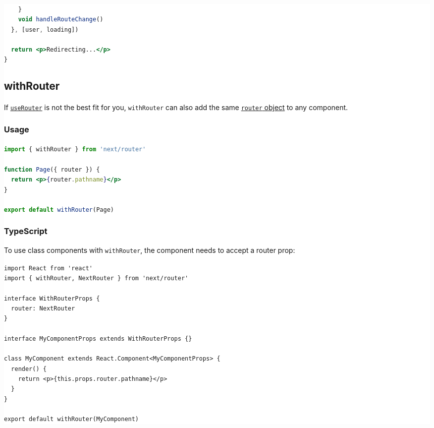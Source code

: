 ```jsx
    }
    void handleRouteChange()
  }, [user, loading])

  return <p>Redirecting...</p>
}
```

## withRouter

If [`useRouter`](#router-object) is not the best fit for you, `withRouter` can also add the same [`router` object](#router-object) to any component.

### Usage

```jsx
import { withRouter } from 'next/router'

function Page({ router }) {
  return <p>{router.pathname}</p>
}

export default withRouter(Page)
```

### TypeScript

To use class components with `withRouter`, the component needs to accept a router prop:

```tsx
import React from 'react'
import { withRouter, NextRouter } from 'next/router'

interface WithRouterProps {
  router: NextRouter
}

interface MyComponentProps extends WithRouterProps {}

class MyComponent extends React.Component<MyComponentProps> {
  render() {
    return <p>{this.props.router.pathname}</p>
  }
}

export default withRouter(MyComponent)
```
